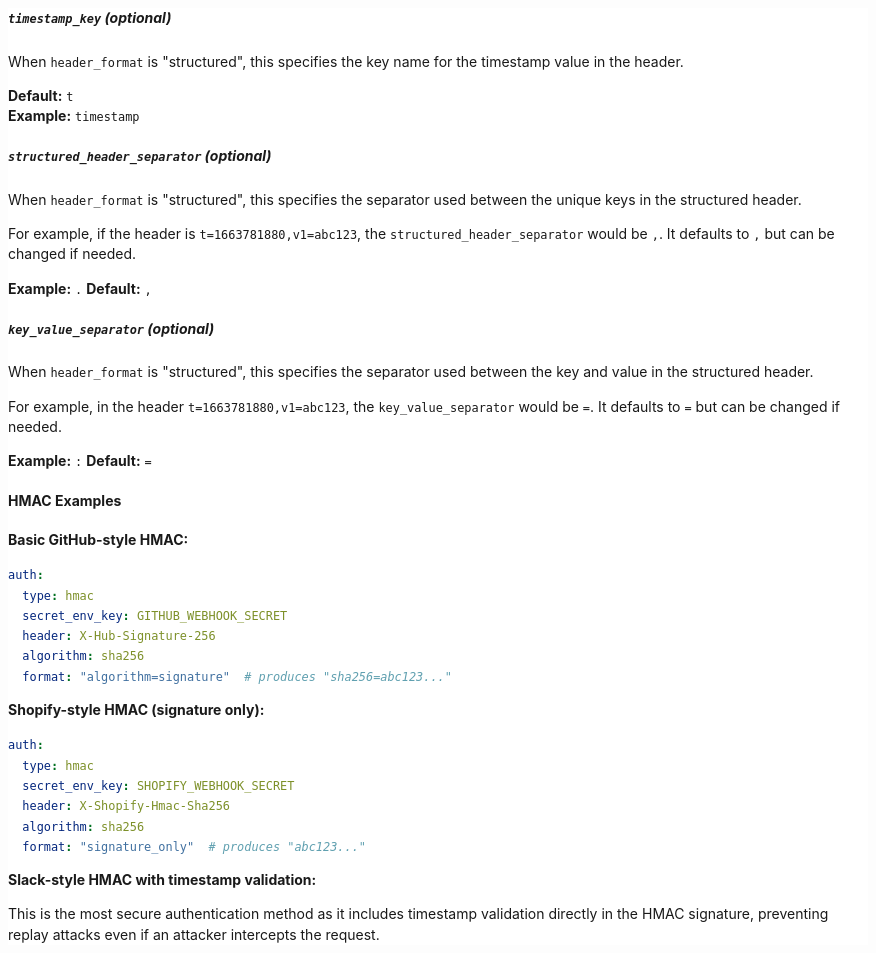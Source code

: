 ##### `timestamp_key` (optional)

When `header_format` is "structured", this specifies the key name for the timestamp value in the header.

**Default:** `t`  
**Example:** `timestamp`

##### `structured_header_separator` (optional)

When `header_format` is "structured", this specifies the separator used between the unique keys in the structured header.

For example, if the header is `t=1663781880,v1=abc123`, the `structured_header_separator` would be `,`. It defaults to `,` but can be changed if needed.

**Example:** `.`
**Default:** `,`

##### `key_value_separator` (optional)

When `header_format` is "structured", this specifies the separator used between the key and value in the structured header.

For example, in the header `t=1663781880,v1=abc123`, the `key_value_separator` would be `=`. It defaults to `=` but can be changed if needed.

**Example:** `:`
**Default:** `=`

#### HMAC Examples

**Basic GitHub-style HMAC:**

```yaml
auth:
  type: hmac
  secret_env_key: GITHUB_WEBHOOK_SECRET
  header: X-Hub-Signature-256
  algorithm: sha256
  format: "algorithm=signature"  # produces "sha256=abc123..."
```

**Shopify-style HMAC (signature only):**

```yaml
auth:
  type: hmac
  secret_env_key: SHOPIFY_WEBHOOK_SECRET
  header: X-Shopify-Hmac-Sha256
  algorithm: sha256
  format: "signature_only"  # produces "abc123..."
```

**Slack-style HMAC with timestamp validation:**

This is the most secure authentication method as it includes timestamp validation directly in the HMAC signature, preventing replay attacks even if an attacker intercepts the request.
